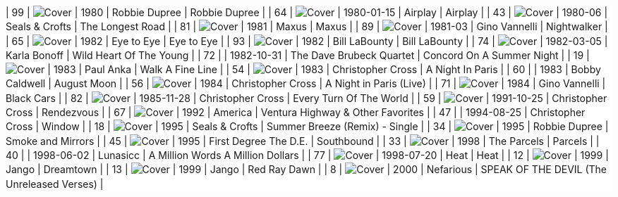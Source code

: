 | 99 | ![Cover](https://i.discogs.com/VZKCuRK6XL2U2f0NsF8QHis7jp5ci6EaTTqV8eWEIdM/rs:fit/g:sm/q:40/h:150/w:150/czM6Ly9kaXNjb2dz/LWRhdGFiYXNlLWlt/YWdlcy9SLTI1MjI5/NjMtMTMyODA2MDI4/OS5qcGVn.jpeg) | 1980 | Robbie Dupree | Robbie Dupree |
| 64 | ![Cover](https://i.discogs.com/E-a_3FmrldxAPFUmS2A-tYuzakuGiWkKQwzZeJBFrkU/rs:fit/g:sm/q:40/h:150/w:150/czM6Ly9kaXNjb2dz/LWRhdGFiYXNlLWlt/YWdlcy9SLTMzODE3/ODItMTU3NzQwNTEy/OS0xNDcwLmpwZWc.jpeg) | 1980-01-15 | Airplay | Airplay |
| 43 | ![Cover](https://i.discogs.com/WAOLI7vrZK3Qr4KDaim9Y0UJU8-hNUlSY3zPR9otaGA/rs:fit/g:sm/q:40/h:150/w:150/czM6Ly9kaXNjb2dz/LWRhdGFiYXNlLWlt/YWdlcy9SLTE2NTA2/MTctMTI4MTQ1Nzcx/NS5qcGVn.jpeg) | 1980-06 | Seals &amp; Crofts | The Longest Road |
| 81 | ![Cover](https://i.discogs.com/NST0my_jNwRFkh9q9IyueOgjNQHAgod9DQnmADZT7fY/rs:fit/g:sm/q:40/h:150/w:150/czM6Ly9kaXNjb2dz/LWRhdGFiYXNlLWlt/YWdlcy9SLTI3MTkw/MzgtMTYzNzA1NjE5/Ny03Njk5LmpwZWc.jpeg) | 1981 | Maxus | Maxus |
| 89 | ![Cover](https://i.discogs.com/Kq2ugFcw9e6uA_4eQyZZMth0Ie_Ixp-JCrZEXR8rsD0/rs:fit/g:sm/q:40/h:150/w:150/czM6Ly9kaXNjb2dz/LWRhdGFiYXNlLWlt/YWdlcy9SLTkzMzI2/MC0xMzUyNjc3NTQ2/LTkwMjUuanBlZw.jpeg) | 1981-03 | Gino Vannelli | Nightwalker |
| 65 | ![Cover](https://i.discogs.com/YgfkWhx4CbJI_vgU5zxsIa8iP5OCnia2nWJEPw6x_rc/rs:fit/g:sm/q:40/h:150/w:150/czM6Ly9kaXNjb2dz/LWRhdGFiYXNlLWlt/YWdlcy9SLTIzNTU3/NjItMTQyNjQzMDAy/Ny01MzEzLmpwZWc.jpeg) | 1982 | Eye to Eye | Eye to Eye |
| 93 | ![Cover](https://i.discogs.com/MS7v3Ww3sGyWSSSTYU-Xkndjl-QN0pEu9ufMxiK3bRc/rs:fit/g:sm/q:40/h:150/w:150/czM6Ly9kaXNjb2dz/LWRhdGFiYXNlLWlt/YWdlcy9SLTI5ODgw/MDAtMTQwMjA5NDg2/Ni0zNjY2LmpwZWc.jpeg) | 1982 | Bill LaBounty | Bill LaBounty |
| 74 | ![Cover](https://i.discogs.com/ihKkCTxJiZ9kOYHvrDZmIm6v5WFHoR4SresGWkRu1yM/rs:fit/g:sm/q:40/h:150/w:150/czM6Ly9kaXNjb2dz/LWRhdGFiYXNlLWlt/YWdlcy9SLTE2MTYx/MDktMTQ5NTIyMzI5/Ni0xOTIyLmpwZWc.jpeg) | 1982-03-05 | Karla Bonoff | Wild Heart Of The Young |
| 72 |  | 1982-10-31 | The Dave Brubeck Quartet | Concord On A Summer Night |
| 19 | ![Cover](https://i.discogs.com/yK0pVCHz7X5GpIX4zW5bgHxUFFjqxVF83OuGlcSbyvc/rs:fit/g:sm/q:40/h:150/w:150/czM6Ly9kaXNjb2dz/LWRhdGFiYXNlLWlt/YWdlcy9SLTE1ODYy/MTAtMTIzMDM3Njg4/MS5qcGVn.jpeg) | 1983 | Paul Anka | Walk A Fine Line |
| 54 | ![Cover](https://i.discogs.com/jxa7oGGwz4FZlZ90IbOrygVgMXaP-WCyNtt-6lb28DU/rs:fit/g:sm/q:40/h:150/w:150/czM6Ly9kaXNjb2dz/LWRhdGFiYXNlLWlt/YWdlcy9SLTk2MzY4/OTAtMTQ4Mzk5NjUw/NS04MTE3LmpwZWc.jpeg) | 1983 | Christopher Cross | A Night In Paris |
| 60 |  | 1983 | Bobby Caldwell | August Moon |
| 56 | ![Cover](https://i.discogs.com/jxa7oGGwz4FZlZ90IbOrygVgMXaP-WCyNtt-6lb28DU/rs:fit/g:sm/q:40/h:150/w:150/czM6Ly9kaXNjb2dz/LWRhdGFiYXNlLWlt/YWdlcy9SLTk2MzY4/OTAtMTQ4Mzk5NjUw/NS04MTE3LmpwZWc.jpeg) | 1984 | Christopher Cross | A Night in Paris (Live) |
| 71 | ![Cover](https://i.discogs.com/YfysQj09kps1TWl1cMWQVQWfR1d7-fJL28Hycc2ZfLs/rs:fit/g:sm/q:40/h:150/w:150/czM6Ly9kaXNjb2dz/LWRhdGFiYXNlLWlt/YWdlcy9SLTk0NTMw/NC0xMTc1ODM5NjM2/LmpwZWc.jpeg) | 1984 | Gino Vannelli | Black Cars |
| 82 | ![Cover](https://i.discogs.com/r-FuIsiQxpB7s4Ql-3YZliuJzTj_GR-ABAy2uyHeOfI/rs:fit/g:sm/q:40/h:150/w:150/czM6Ly9kaXNjb2dz/LWRhdGFiYXNlLWlt/YWdlcy9SLTEwNDI5/NzUtMTM5NTIxNTUy/NS04MDk0LmpwZWc.jpeg) | 1985-11-28 | Christopher Cross | Every Turn Of The World |
| 59 | ![Cover](https://i.discogs.com/uVvohYpjJEwqqnramCDP3KpEgF5aPZ5_3fSGhIqXqXA/rs:fit/g:sm/q:40/h:150/w:150/czM6Ly9kaXNjb2dz/LWRhdGFiYXNlLWlt/YWdlcy9SLTI4Mzk5/NzAtMTUxMDgzNjc4/OC04NDA4LmpwZWc.jpeg) | 1991-10-25 | Christopher Cross | Rendezvous |
| 67 | ![Cover](https://i.discogs.com/SeHhHy4zqkhXaK1yBhhkxZKG3NTL9SbM9QuAIscrA1Q/rs:fit/g:sm/q:40/h:150/w:150/czM6Ly9kaXNjb2dz/LWRhdGFiYXNlLWlt/YWdlcy9SLTM2OTIy/MzUtMTQyOTk2MTQ5/MS01MjU0LmpwZWc.jpeg) | 1992 | America | Ventura Highway &amp; Other Favorites |
| 47 |  | 1994-08-25 | Christopher Cross | Window |
| 18 | ![Cover](https://i.discogs.com/PL2NOrFbUvKCYBI_kyy-lGVlIz2WvU24_osP4A17lU8/rs:fit/g:sm/q:40/h:150/w:150/czM6Ly9kaXNjb2dz/LWRhdGFiYXNlLWlt/YWdlcy9SLTQ1NDI1/NDYtMTQ3NDgwNzAz/Ny05NTE0LmpwZWc.jpeg) | 1995 | Seals &amp; Crofts | Summer Breeze (Remix) - Single |
| 34 | ![Cover](https://i.discogs.com/C8Q20vDhiM2Tp18CWNAPPaZ5eZU4AN1kQI8PSI1sh10/rs:fit/g:sm/q:40/h:150/w:150/czM6Ly9kaXNjb2dz/LWRhdGFiYXNlLWlt/YWdlcy9SLTYwNjcw/MTgtMTQxMDE5OTg0/OS02MzgzLmpwZWc.jpeg) | 1995 | Robbie Dupree | Smoke and Mirrors |
| 45 | ![Cover](https://i.discogs.com/-nYHg0qIF33nHytxrY3bKzw8E8UIPhR03G08pupWVNU/rs:fit/g:sm/q:40/h:150/w:150/czM6Ly9kaXNjb2dz/LWRhdGFiYXNlLWlt/YWdlcy9SLTQ4MDYx/ODEtMTY5Mzk0Mzg4/OC0yOTI5LmpwZWc.jpeg) | 1995 | First Degree The D.E. | Southbound |
| 33 | ![Cover](https://i.discogs.com/RZw1DaSNCtvdxc-MupwIJBLinmJIqe0rJWlghW3I-Ts/rs:fit/g:sm/q:40/h:150/w:150/czM6Ly9kaXNjb2dz/LWRhdGFiYXNlLWlt/YWdlcy9SLTE4MDE4/MDctMTI0NTA0ODY2/NS5qcGVn.jpeg) | 1998 | The Parcels | Parcels |
| 40 |  | 1998-06-02 | Lunasicc | A Million Words A Million Dollars |
| 77 | ![Cover](https://i.discogs.com/VkI0mRvf9ukmm0VkrEzeQeGchy7hWZ2xD83Jpp_9IfQ/rs:fit/g:sm/q:40/h:150/w:150/czM6Ly9kaXNjb2dz/LWRhdGFiYXNlLWlt/YWdlcy9SLTIyMTUx/MjctMTU2NjcyNzQ1/MS04OTMxLmpwZWc.jpeg) | 1998-07-20 | Heat | Heat |
| 12 | ![Cover](https://i.discogs.com/RtWLL8qBMFJYoqGHdGItJKeIwaNIhF8W_ntMb9NeR8Q/rs:fit/g:sm/q:40/h:150/w:150/czM6Ly9kaXNjb2dz/LWRhdGFiYXNlLWlt/YWdlcy9SLTY3Mjk4/MzItMTQyNTQ2ODgw/NC02MTcwLmpwZWc.jpeg) | 1999 | Jango | Dreamtown |
| 13 | ![Cover](https://i.discogs.com/RtWLL8qBMFJYoqGHdGItJKeIwaNIhF8W_ntMb9NeR8Q/rs:fit/g:sm/q:40/h:150/w:150/czM6Ly9kaXNjb2dz/LWRhdGFiYXNlLWlt/YWdlcy9SLTY3Mjk4/MzItMTQyNTQ2ODgw/NC02MTcwLmpwZWc.jpeg) | 1999 | Jango | Red Ray Dawn |
| 8 | ![Cover](https://i.discogs.com/xKOsAS5bBBW7D3g5Gf6iUoTTHK8uZ5wBCjWCEumtuuE/rs:fit/g:sm/q:40/h:150/w:150/czM6Ly9kaXNjb2dz/LWRhdGFiYXNlLWlt/YWdlcy9SLTE0MjM0/NzMzLTE1NzA0MDM1/NjMtMTgyMC5qcGVn.jpeg) | 2000 | Nefarious | SPEAK OF THE DEVIL (The Unreleased Verses) |